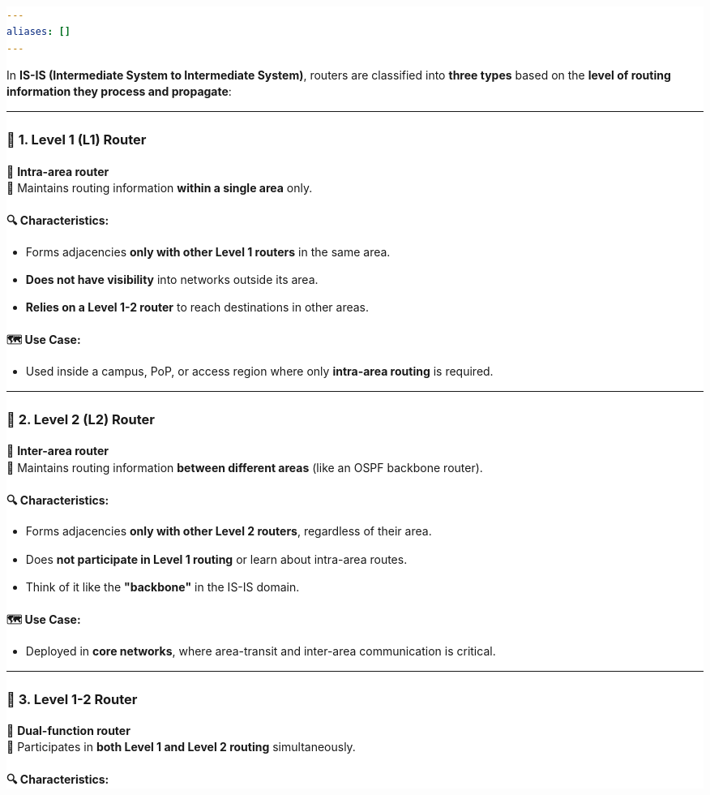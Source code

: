 ```yaml
---
aliases: []
---
```

In **IS-IS (Intermediate System to Intermediate System)**, routers are classified into **three types** based on the **level of routing information they process and propagate**:

---

### 🧱 **1. Level 1 (L1) Router**

🔹 **Intra-area router**  
🔹 Maintains routing information **within a single area** only.

#### 🔍 Characteristics:

- Forms adjacencies **only with other Level 1 routers** in the same area.
    
- **Does not have visibility** into networks outside its area.
    
- **Relies on a Level 1-2 router** to reach destinations in other areas.
    

#### 🗺️ Use Case:

- Used inside a campus, PoP, or access region where only **intra-area routing** is required.
    

---

### 🧱 **2. Level 2 (L2) Router**

🔹 **Inter-area router**  
🔹 Maintains routing information **between different areas** (like an OSPF backbone router).

#### 🔍 Characteristics:

- Forms adjacencies **only with other Level 2 routers**, regardless of their area.
    
- Does **not participate in Level 1 routing** or learn about intra-area routes.
    
- Think of it like the **"backbone"** in the IS-IS domain.
    

#### 🗺️ Use Case:

- Deployed in **core networks**, where area-transit and inter-area communication is critical.
    

---

### 🧱 **3. Level 1-2 Router**

🔹 **Dual-function router**  
🔹 Participates in **both Level 1 and Level 2 routing** simultaneously.

#### 🔍 Characteristics:
